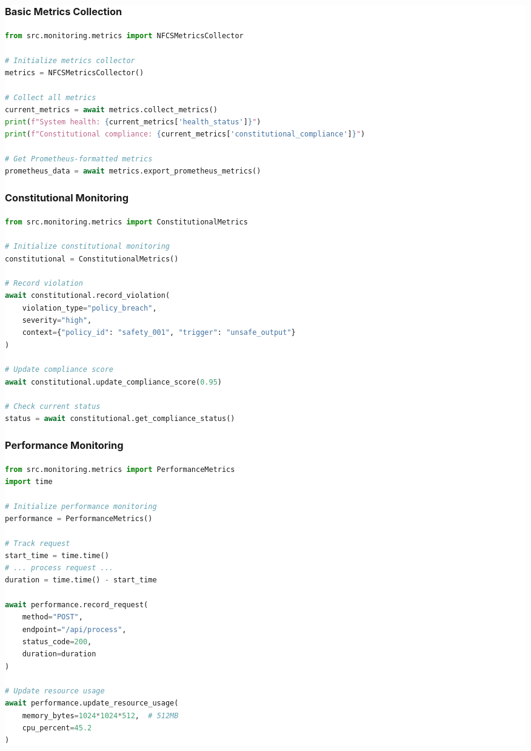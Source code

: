 ### Basic Metrics Collection
```python
from src.monitoring.metrics import NFCSMetricsCollector

# Initialize metrics collector
metrics = NFCSMetricsCollector()

# Collect all metrics
current_metrics = await metrics.collect_metrics()
print(f"System health: {current_metrics['health_status']}")
print(f"Constitutional compliance: {current_metrics['constitutional_compliance']}")

# Get Prometheus-formatted metrics
prometheus_data = await metrics.export_prometheus_metrics()
```

### Constitutional Monitoring
```python
from src.monitoring.metrics import ConstitutionalMetrics

# Initialize constitutional monitoring
constitutional = ConstitutionalMetrics()

# Record violation
await constitutional.record_violation(
    violation_type="policy_breach",
    severity="high",
    context={"policy_id": "safety_001", "trigger": "unsafe_output"}
)

# Update compliance score
await constitutional.update_compliance_score(0.95)

# Check current status
status = await constitutional.get_compliance_status()
```

### Performance Monitoring
```python
from src.monitoring.metrics import PerformanceMetrics
import time

# Initialize performance monitoring
performance = PerformanceMetrics()

# Track request
start_time = time.time()
# ... process request ...
duration = time.time() - start_time

await performance.record_request(
    method="POST",
    endpoint="/api/process",
    status_code=200,
    duration=duration
)

# Update resource usage
await performance.update_resource_usage(
    memory_bytes=1024*1024*512,  # 512MB
    cpu_percent=45.2
)
```
